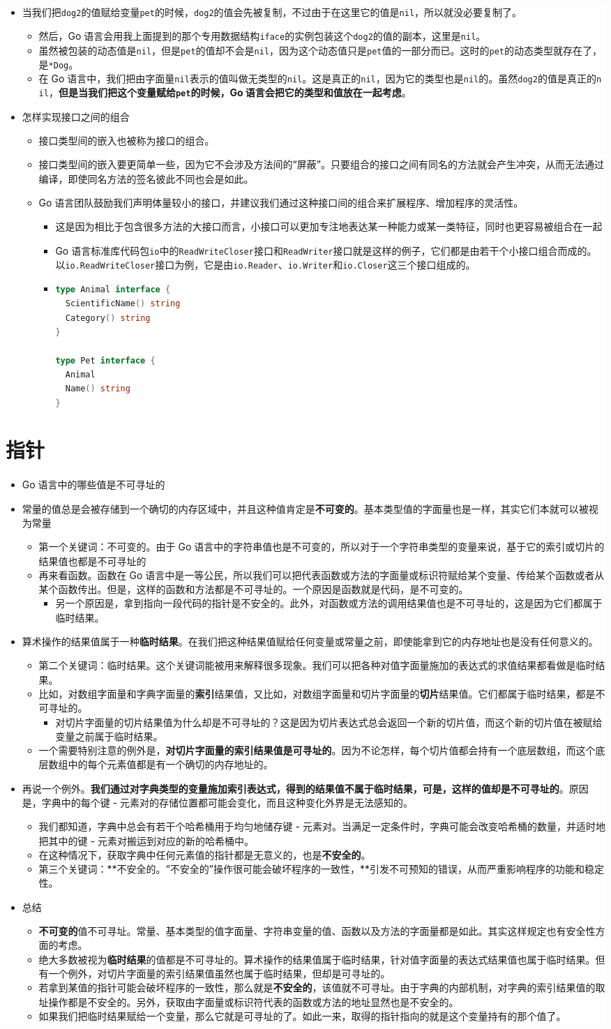   - 当我们把`dog2`的值赋给变量`pet`的时候，`dog2`的值会先被复制，不过由于在这里它的值是`nil`，所以就没必要复制了。

    - 然后，Go 语言会用我上面提到的那个专用数据结构`iface`的实例包装这个`dog2`的值的副本，这里是`nil`。
    - 虽然被包装的动态值是`nil`，但是`pet`的值却不会是`nil`，因为这个动态值只是`pet`值的一部分而已。这时的`pet`的动态类型就存在了，是`*Dog`。
    - 在 Go 语言中，我们把由字面量`nil`表示的值叫做无类型的`nil`。这是真正的`nil`，因为它的类型也是`nil`的。虽然`dog2`的值是真正的`nil`，**但是当我们把这个变量赋给`pet`的时候，Go 语言会把它的类型和值放在一起考虑**。

- 怎样实现接口之间的组合

  - 接口类型间的嵌入也被称为接口的组合。

  - 接口类型间的嵌入要更简单一些，因为它不会涉及方法间的“屏蔽”。只要组合的接口之间有同名的方法就会产生冲突，从而无法通过编译，即使同名方法的签名彼此不同也会是如此。

  - Go 语言团队鼓励我们声明体量较小的接口，并建议我们通过这种接口间的组合来扩展程序、增加程序的灵活性。

    - 这是因为相比于包含很多方法的大接口而言，小接口可以更加专注地表达某一种能力或某一类特征，同时也更容易被组合在一起

    - Go 语言标准库代码包`io`中的`ReadWriteCloser`接口和`ReadWriter`接口就是这样的例子，它们都是由若干个小接口组合而成的。以`io.ReadWriteCloser`接口为例，它是由`io.Reader`、`io.Writer`和`io.Closer`这三个接口组成的。

    - ```go
      type Animal interface {
      	ScientificName() string
      	Category() string
      }
       
      type Pet interface {
      	Animal
      	Name() string
      }
      ```



# 指针

-  Go 语言中的哪些值是不可寻址的

  - 常量的值总是会被存储到一个确切的内存区域中，并且这种值肯定是**不可变的**。基本类型值的字面量也是一样，其实它们本就可以被视为常量
    - 第一个关键词：不可变的。由于 Go 语言中的字符串值也是不可变的，所以对于一个字符串类型的变量来说，基于它的索引或切片的结果值也都是不可寻址的
    - 再来看函数。函数在 Go 语言中是一等公民，所以我们可以把代表函数或方法的字面量或标识符赋给某个变量、传给某个函数或者从某个函数传出。但是，这样的函数和方法都是不可寻址的。一个原因是函数就是代码，是不可变的。
      - 另一个原因是，拿到指向一段代码的指针是不安全的。此外，对函数或方法的调用结果值也是不可寻址的，这是因为它们都属于临时结果。
  - 算术操作的结果值属于一种**临时结果**。在我们把这种结果值赋给任何变量或常量之前，即使能拿到它的内存地址也是没有任何意义的。
    - 第二个关键词：临时结果。这个关键词能被用来解释很多现象。我们可以把各种对值字面量施加的表达式的求值结果都看做是临时结果。
    - 比如，对数组字面量和字典字面量的**索引**结果值，又比如，对数组字面量和切片字面量的**切片**结果值。它们都属于临时结果，都是不可寻址的。
      - 对切片字面量的切片结果值为什么却是不可寻址的？这是因为切片表达式总会返回一个新的切片值，而这个新的切片值在被赋给变量之前属于临时结果。
    - 一个需要特别注意的例外是，**对切片字面量的索引结果值是可寻址的**。因为不论怎样，每个切片值都会持有一个底层数组，而这个底层数组中的每个元素值都是有一个确切的内存地址的。
  - 再说一个例外。**我们通过对字典类型的变量施加索引表达式，得到的结果值不属于临时结果，可是，这样的值却是不可寻址的**。原因是，字典中的每个键 - 元素对的存储位置都可能会变化，而且这种变化外界是无法感知的。
    - 我们都知道，字典中总会有若干个哈希桶用于均匀地储存键 - 元素对。当满足一定条件时，字典可能会改变哈希桶的数量，并适时地把其中的键 - 元素对搬运到对应的新的哈希桶中。
    - 在这种情况下，获取字典中任何元素值的指针都是无意义的，也是**不安全的**。
    - 第三个关键词：**不安全的。“不安全的”操作很可能会破坏程序的一致性，**引发不可预知的错误，从而严重影响程序的功能和稳定性。
  - 总结
    - **不可变的**值不可寻址。常量、基本类型的值字面量、字符串变量的值、函数以及方法的字面量都是如此。其实这样规定也有安全性方面的考虑。
    - 绝大多数被视为**临时结果**的值都是不可寻址的。算术操作的结果值属于临时结果，针对值字面量的表达式结果值也属于临时结果。但有一个例外，对切片字面量的索引结果值虽然也属于临时结果，但却是可寻址的。
    - 若拿到某值的指针可能会破坏程序的一致性，那么就是**不安全的**，该值就不可寻址。由于字典的内部机制，对字典的索引结果值的取址操作都是不安全的。另外，获取由字面量或标识符代表的函数或方法的地址显然也是不安全的。
    - 如果我们把临时结果赋给一个变量，那么它就是可寻址的了。如此一来，取得的指针指向的就是这个变量持有的那个值了。
